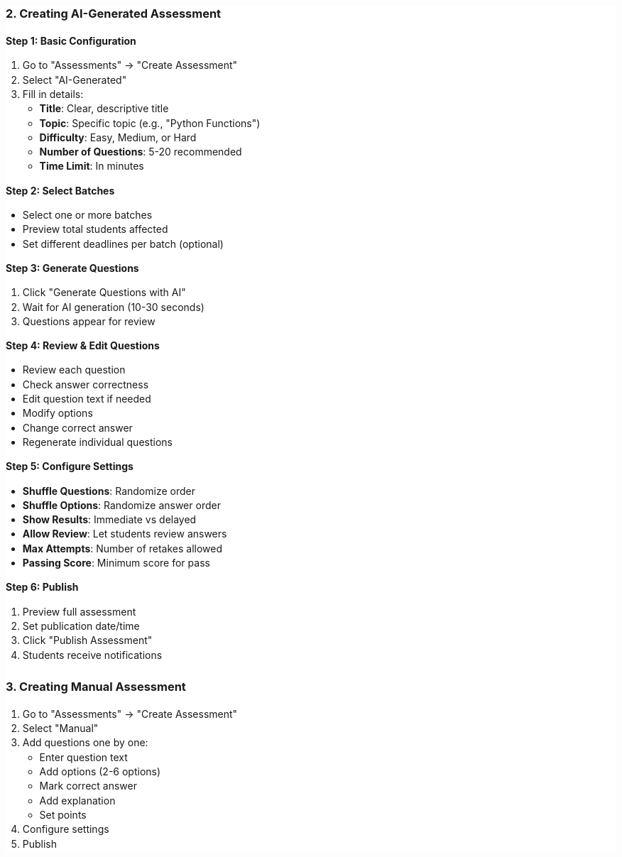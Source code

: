 ### 2. Creating AI-Generated Assessment

**Step 1: Basic Configuration**
1. Go to "Assessments" → "Create Assessment"
2. Select "AI-Generated"
3. Fill in details:
   - **Title**: Clear, descriptive title
   - **Topic**: Specific topic (e.g., "Python Functions")
   - **Difficulty**: Easy, Medium, or Hard
   - **Number of Questions**: 5-20 recommended
   - **Time Limit**: In minutes

**Step 2: Select Batches**
- Select one or more batches
- Preview total students affected
- Set different deadlines per batch (optional)

**Step 3: Generate Questions**
1. Click "Generate Questions with AI"
2. Wait for AI generation (10-30 seconds)
3. Questions appear for review

**Step 4: Review & Edit Questions**
- Review each question
- Check answer correctness
- Edit question text if needed
- Modify options
- Change correct answer
- Regenerate individual questions

**Step 5: Configure Settings**
- **Shuffle Questions**: Randomize order
- **Shuffle Options**: Randomize answer order
- **Show Results**: Immediate vs delayed
- **Allow Review**: Let students review answers
- **Max Attempts**: Number of retakes allowed
- **Passing Score**: Minimum score for pass

**Step 6: Publish**
1. Preview full assessment
2. Set publication date/time
3. Click "Publish Assessment"
4. Students receive notifications

### 3. Creating Manual Assessment

1. Go to "Assessments" → "Create Assessment"
2. Select "Manual"
3. Add questions one by one:
   - Enter question text
   - Add options (2-6 options)
   - Mark correct answer
   - Add explanation
   - Set points
4. Configure settings
5. Publish
